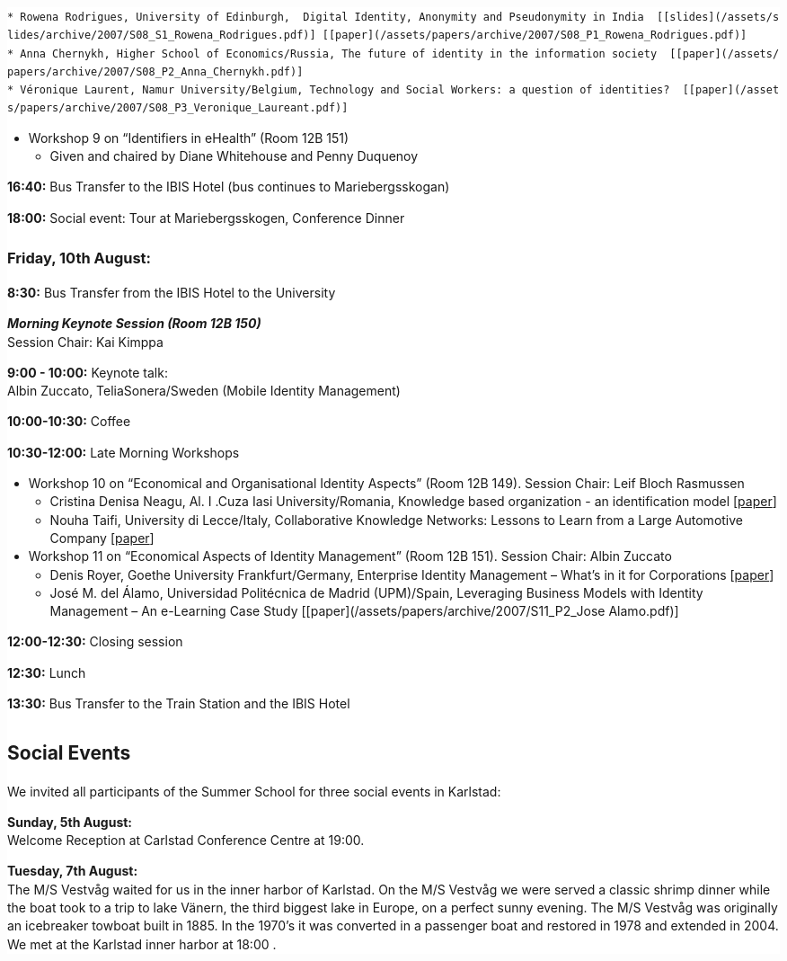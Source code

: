     * Rowena Rodrigues, University of Edinburgh,  Digital Identity, Anonymity and Pseudonymity in India  [[slides](/assets/slides/archive/2007/S08_S1_Rowena_Rodrigues.pdf)] [[paper](/assets/papers/archive/2007/S08_P1_Rowena_Rodrigues.pdf)]
    * Anna Chernykh, Higher School of Economics/Russia, The future of identity in the information society  [[paper](/assets/papers/archive/2007/S08_P2_Anna_Chernykh.pdf)]
    * Véronique Laurent, Namur University/Belgium, Technology and Social Workers: a question of identities?  [[paper](/assets/papers/archive/2007/S08_P3_Veronique_Laureant.pdf)]
* Workshop 9 on “Identifiers in eHealth” (Room 12B 151)
    * Given and chaired by Diane Whitehouse and Penny Duquenoy 

**16:40:** Bus Transfer to the IBIS Hotel (bus continues to Mariebergsskogan)

**18:00:** Social event: Tour at Mariebergsskogen, Conference Dinner

### Friday, 10th August:
**8:30:** Bus Transfer from the IBIS Hotel to the University

***Morning Keynote Session (Room 12B 150)***<br />
Session Chair: Kai Kimppa

**9:00 - 10:00:** Keynote talk:<br />
Albin Zuccato, TeliaSonera/Sweden (Mobile Identity Management) 

**10:00-10:30:** Coffee

**10:30-12:00:** Late Morning Workshops
* Workshop 10 on “Economical and Organisational Identity Aspects” (Room 12B 149). Session Chair: Leif Bloch Rasmussen
    * Cristina Denisa Neagu, Al. I .Cuza Iasi University/Romania, Knowledge based organization - an identification model [[paper](/assets/papers/archive/2007/S10_P1_Denisa_Neagu.pdf)]
    * Nouha Taifi, University di Lecce/Italy, Collaborative Knowledge Networks: Lessons to Learn from a Large Automotive Company  [[paper](/assets/papers/archive/2007/S10_P2_Nouha_Taifi.pdf)]
* Workshop 11 on “Economical Aspects of Identity Management” (Room 12B 151). Session Chair: Albin Zuccato
    * Denis Royer, Goethe University Frankfurt/Germany, Enterprise Identity Management – What’s in it for Corporations  [[paper](/assets/papers/archive/2007/S11_P1_Denis_Royer.pdf)]
    * José M. del Álamo, Universidad Politécnica de Madrid (UPM)/Spain, Leveraging Business Models with Identity Management – An e-Learning Case Study  [[paper](/assets/papers/archive/2007/S11_P2_Jose Alamo.pdf)]

**12:00-12:30:** Closing session

**12:30:** Lunch

**13:30:** Bus Transfer to the Train Station and the IBIS Hotel

## Social Events
We invited all participants of the Summer School for three social events in Karlstad:

**Sunday, 5th August:**<br />
Welcome Reception at Carlstad Conference Centre at 19:00.

**Tuesday, 7th August:**<br />
The M/S Vestvåg waited for us in the inner harbor of Karlstad. On the M/S Vestvåg we were served a classic shrimp dinner while the boat took to a trip to lake Vänern, the third biggest lake in Europe,  on a perfect sunny evening. The M/S Vestvåg was originally an icebreaker towboat built in 1885. In the 1970’s it was converted in a passenger boat and restored in 1978 and extended in 2004. We met at the Karlstad inner harbor at 18:00 .
